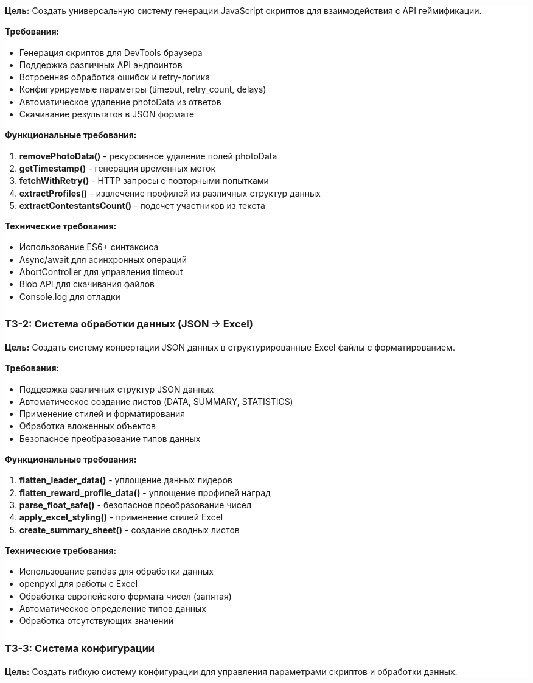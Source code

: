 **Цель:** Создать универсальную систему генерации JavaScript скриптов для взаимодействия с API геймификации.

**Требования:**
- Генерация скриптов для DevTools браузера
- Поддержка различных API эндпоинтов
- Встроенная обработка ошибок и retry-логика
- Конфигурируемые параметры (timeout, retry_count, delays)
- Автоматическое удаление photoData из ответов
- Скачивание результатов в JSON формате

**Функциональные требования:**
1. **removePhotoData()** - рекурсивное удаление полей photoData
2. **getTimestamp()** - генерация временных меток
3. **fetchWithRetry()** - HTTP запросы с повторными попытками
4. **extractProfiles()** - извлечение профилей из различных структур данных
5. **extractContestantsCount()** - подсчет участников из текста

**Технические требования:**
- Использование ES6+ синтаксиса
- Async/await для асинхронных операций
- AbortController для управления timeout
- Blob API для скачивания файлов
- Console.log для отладки

### ТЗ-2: Система обработки данных (JSON → Excel)

**Цель:** Создать систему конвертации JSON данных в структурированные Excel файлы с форматированием.

**Требования:**
- Поддержка различных структур JSON данных
- Автоматическое создание листов (DATA, SUMMARY, STATISTICS)
- Применение стилей и форматирования
- Обработка вложенных объектов
- Безопасное преобразование типов данных

**Функциональные требования:**
1. **flatten_leader_data()** - уплощение данных лидеров
2. **flatten_reward_profile_data()** - уплощение профилей наград
3. **parse_float_safe()** - безопасное преобразование чисел
4. **apply_excel_styling()** - применение стилей Excel
5. **create_summary_sheet()** - создание сводных листов

**Технические требования:**
- Использование pandas для обработки данных
- openpyxl для работы с Excel
- Обработка европейского формата чисел (запятая)
- Автоматическое определение типов данных
- Обработка отсутствующих значений

### ТЗ-3: Система конфигурации

**Цель:** Создать гибкую систему конфигурации для управления параметрами скриптов и обработки данных.
